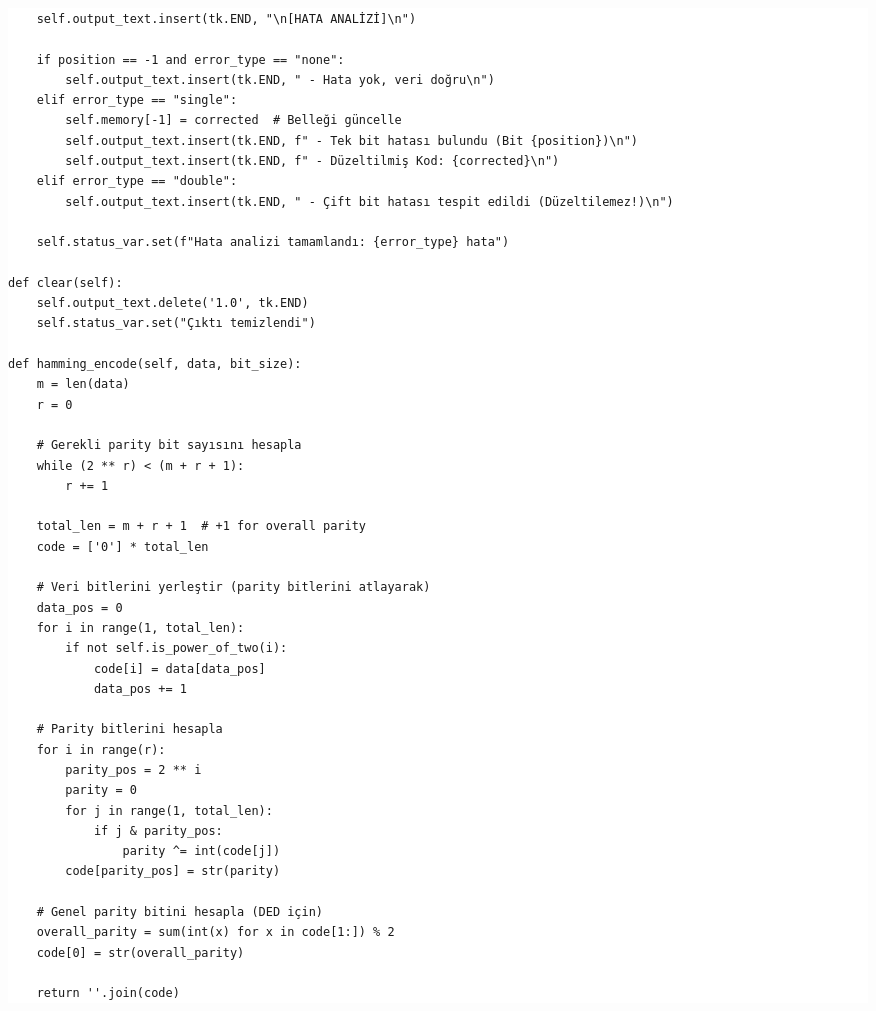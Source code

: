         self.output_text.insert(tk.END, "\n[HATA ANALİZİ]\n")
        
        if position == -1 and error_type == "none":
            self.output_text.insert(tk.END, " - Hata yok, veri doğru\n")
        elif error_type == "single":
            self.memory[-1] = corrected  # Belleği güncelle
            self.output_text.insert(tk.END, f" - Tek bit hatası bulundu (Bit {position})\n")
            self.output_text.insert(tk.END, f" - Düzeltilmiş Kod: {corrected}\n")
        elif error_type == "double":
            self.output_text.insert(tk.END, " - Çift bit hatası tespit edildi (Düzeltilemez!)\n")
        
        self.status_var.set(f"Hata analizi tamamlandı: {error_type} hata")

    def clear(self):
        self.output_text.delete('1.0', tk.END)
        self.status_var.set("Çıktı temizlendi")

    def hamming_encode(self, data, bit_size):
        m = len(data)
        r = 0
        
        # Gerekli parity bit sayısını hesapla
        while (2 ** r) < (m + r + 1):
            r += 1
            
        total_len = m + r + 1  # +1 for overall parity
        code = ['0'] * total_len
        
        # Veri bitlerini yerleştir (parity bitlerini atlayarak)
        data_pos = 0
        for i in range(1, total_len):
            if not self.is_power_of_two(i):
                code[i] = data[data_pos]
                data_pos += 1
        
        # Parity bitlerini hesapla
        for i in range(r):
            parity_pos = 2 ** i
            parity = 0
            for j in range(1, total_len):
                if j & parity_pos:
                    parity ^= int(code[j])
            code[parity_pos] = str(parity)
        
        # Genel parity bitini hesapla (DED için)
        overall_parity = sum(int(x) for x in code[1:]) % 2
        code[0] = str(overall_parity)
        
        return ''.join(code)
